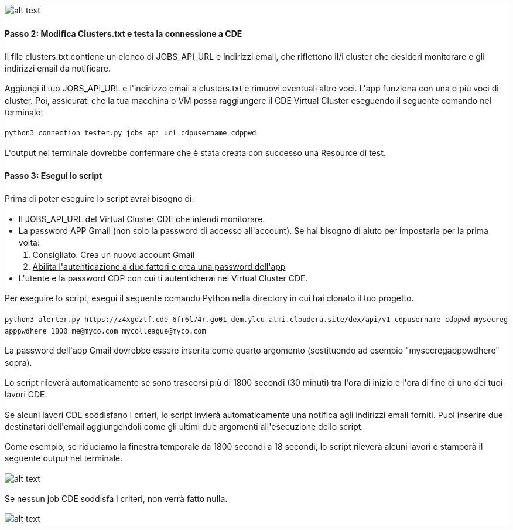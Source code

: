 ![alt text](../../img/alerter_img01.png)


#### Passo 2: Modifica Clusters.txt e testa la connessione a CDE

Il file clusters.txt contiene un elenco di JOBS_API_URL e indirizzi email, che riflettono il/i cluster che desideri monitorare e gli indirizzi email da notificare.

Aggiungi il tuo JOBS_API_URL e l'indirizzo email a clusters.txt e rimuovi eventuali altre voci. L'app funziona con una o più voci di cluster. Poi, assicurati che la tua macchina o VM possa raggiungere il CDE Virtual Cluster eseguendo il seguente comando nel terminale:

```
python3 connection_tester.py jobs_api_url cdpusername cdppwd
```

L'output nel terminale dovrebbe confermare che è stata creata con successo una Resource di test.


#### Passo 3: Esegui lo script

Prima di poter eseguire lo script avrai bisogno di:

* Il JOBS_API_URL del Virtual Cluster CDE che intendi monitorare.
* La password APP Gmail (non solo la password di accesso all'account). Se hai bisogno di aiuto per impostarla per la prima volta:
  1. Consigliato: [Crea un nuovo account Gmail](https://support.google.com/mail/answer/56256?hl=en)
  2. [Abilita l'autenticazione a due fattori e crea una password dell'app](https://www.youtube.com/watch?v=hXiPshHn9Pw)
* L'utente e la password CDP con cui ti autenticherai nel Virtual Cluster CDE.

Per eseguire lo script, esegui il seguente comando Python nella directory in cui hai clonato il tuo progetto.

```
python3 alerter.py https://z4xgdztf.cde-6fr6l74r.go01-dem.ylcu-atmi.cloudera.site/dex/api/v1 cdpusername cdppwd mysecregapppwdhere 1800 me@myco.com mycolleague@myco.com
```

La password dell'app Gmail dovrebbe essere inserita come quarto argomento (sostituendo ad esempio "mysecregapppwdhere" sopra).

Lo script rileverà automaticamente se sono trascorsi più di 1800 secondi (30 minuti) tra l'ora di inizio e l'ora di fine di uno dei tuoi lavori CDE.

Se alcuni lavori CDE soddisfano i criteri, lo script invierà automaticamente una notifica agli indirizzi email forniti. Puoi inserire due destinatari dell'email aggiungendoli come gli ultimi due argomenti all'esecuzione dello script.

Come esempio, se riduciamo la finestra temporale da 1800 secondi a 18 secondi, lo script rileverà alcuni lavori e stamperà il seguente output nel terminale.

![alt text](../../img/alerter_img_02A.png)

Se nessun job CDE soddisfa i criteri, non verrà fatto nulla.

![alt text](../../img/alerter_img02.png)
